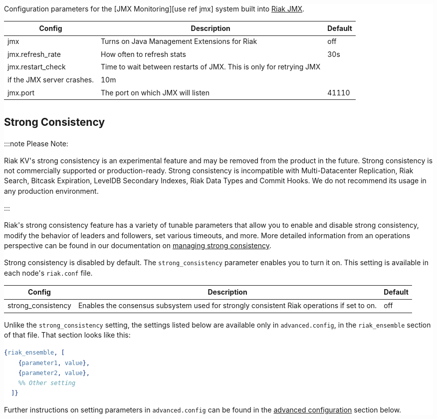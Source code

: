 Configuration parameters for the [JMX Monitoring][use ref jmx] system built into
[Riak JMX](https://github.com/basho/riak_jmx).

| Config                     | Description                                                         | Default |
|----------------------------|---------------------------------------------------------------------|---------|
| jmx                        | Turns on Java Management Extensions for Riak                        | off     |
| jmx.refresh_rate           | How often to refresh stats                                          | 30s     |
| jmx.restart_check          | Time to wait between restarts of JMX. This is only for retrying JMX |         |
| if the JMX server crashes. | 10m                                                                 |         |
| jmx.port                   | The port on which JMX will listen                                   | 41110   |

## Strong Consistency

:::note Please Note:

Riak KV's strong consistency is an experimental feature and may be removed from the product in the future. Strong consistency is not commercially supported or production-ready. Strong consistency is incompatible with Multi-Datacenter Replication, Riak Search, Bitcask Expiration, LevelDB Secondary Indexes, Riak Data Types and Commit Hooks. We do not recommend its usage in any production environment.

:::

Riak's strong consistency feature has a variety of tunable parameters
that allow you to enable and disable strong consistency, modify the
behavior of leaders and followers, set various timeouts, and more. More
detailed information from an operations perspective can be found in our
documentation on [managing strong consistency][cluster ops strong consistency].

Strong consistency is disabled by default. The `strong_consistency`
parameter enables you to turn it on. This setting is available in each
node's `riak.conf` file.

| Config             | Description                                                                                | Default |
|--------------------|--------------------------------------------------------------------------------------------|---------|
| strong_consistency | Enables the consensus subsystem used for strongly consistent Riak operations if set to on. | off     |

Unlike the `strong_consistency` setting, the settings listed below are
available only in `advanced.config`, in the `riak_ensemble` section of
that file. That section looks like this:

```erlang
{riak_ensemble, [
    {parameter1, value},
    {parameter2, value},
    %% Other setting
  ]}
```

Further instructions on setting parameters in `advanced.config` can be
found in the [advanced configuration](#advanced-configuration) section below.


[concept clusters]: ../learn/concepts/clusters.md
[plan backend bitcask]: ../setup/planning/backend/bitcask.md
[config backend bitcask]: ../setup/planning/backend/bitcask.md#configuring-bitcask
[plan backend leveldb]: ../setup/planning/backend/leveldb.md
[config backend leveldb]: ../setup/planning/backend/leveldb.md#configuring-eleveldb
[plan backend memory]: ../setup/planning/backend/memory.md
[config backend memory]: ../setup/planning/backend/memory.md#configuring-the-memory-backend
[plan backend multi]: ../setup/planning/backend/multi.md
[config backend multi]: ../setup/planning/backend/multi.md#configuring-multiple-backends
[use admin riak cli]: ../using/admin/riak-cli.md
[use admin riak-admin]: ../using/admin/riak-admin.md
[glossary aae]: ../learn/glossary.md#active-anti-entropy-aae
[use ref search 2i]: ../using/reference/secondary-indexes.md
[cluster ops bucket types]: ../using/cluster-operations/bucket-types.md
[usage conflict resolution]: ../developing/usage/conflict-resolution/index.md
[concept causal context]: ../learn/concepts/causal-context.md
[usage mapreduce]: ../developing/usage/mapreduce.md
[security index]: ../using/security/index.md
[cluster ops strong consistency]: ../using/cluster-operations/strong-consistency.md
[glossary vnode]: ../learn/glossary.md#vnode
[cluster ops handoff]: ../using/cluster-operations/handoff.md
[Search Settings]: ./search.md#search-config-settings
